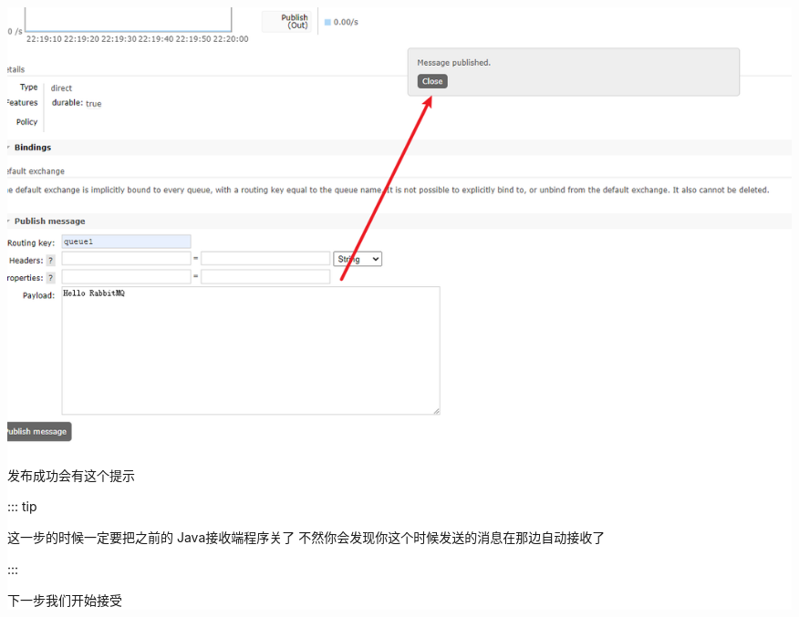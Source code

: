![image-20211228222014231](/images/Java/SpringBoot/06-RabbitMQ/image-20211228222014231.png)

发布成功会有这个提示

::: tip

这一步的时候一定要把之前的 Java接收端程序关了 不然你会发现你这个时候发送的消息在那边自动接收了

:::

下一步我们开始接受
